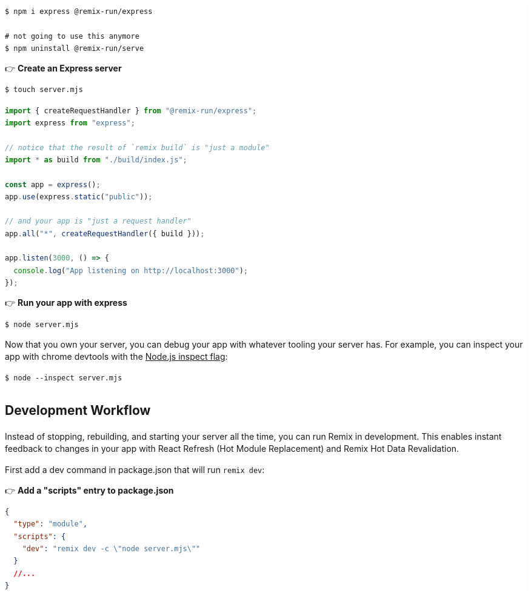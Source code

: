 ```shellscript nonumber
$ npm i express @remix-run/express

# not going to use this anymore
$ npm uninstall @remix-run/serve
```

👉 **Create an Express server**

```shellscript nonumber
$ touch server.mjs
```

```js filename=server.mjs
import { createRequestHandler } from "@remix-run/express";
import express from "express";

// notice that the result of `remix build` is "just a module"
import * as build from "./build/index.js";

const app = express();
app.use(express.static("public"));

// and your app is "just a request handler"
app.all("*", createRequestHandler({ build }));

app.listen(3000, () => {
  console.log("App listening on http://localhost:3000");
});
```

👉 **Run your app with express**

```shellscript nonumber
$ node server.mjs
```

Now that you own your server, you can debug your app with whatever tooling your server has. For example, you can inspect your app with chrome devtools with the [Node.js inspect flag][inspect]:

```shellscript nonumber
$ node --inspect server.mjs
```

## Development Workflow

Instead of stopping, rebuilding, and starting your server all the time, you can run Remix in development. This enables instant feedback to changes in your app with React Refresh (Hot Module Replacement) and Remix Hot Data Revalidation.

First add a dev command in package.json that will run `remix dev`:

👉 **Add a "scripts" entry to package.json**

```json lines=[3-5]
{
  "type": "module",
  "scripts": {
    "dev": "remix dev -c \"node server.mjs\""
  }
  //...
}
```


[fetch]: https://developer.mozilla.org/en-US/docs/Web/API/Fetch_API
[runtimes]: ../book/01-runtimes
[inspect]: https://nodejs.org/en/docs/guides/debugging-getting-started/
[tutorial]: ./tutorial
[book]: ../book/00-introduction
[remixconfig]: ../file-conventions/remix-config
[templates]: https://remix.guide/templates
[http-localhost-3000]: http://localhost:3000